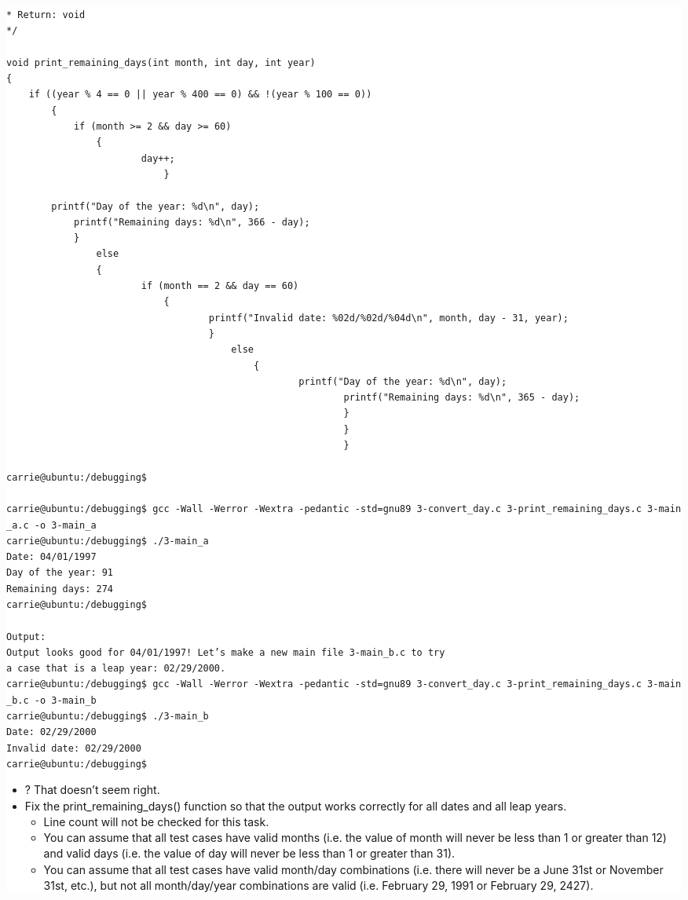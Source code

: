 ```
* Return: void
*/

void print_remaining_days(int month, int day, int year)
{
    if ((year % 4 == 0 || year % 400 == 0) && !(year % 100 == 0))
        {
	        if (month >= 2 && day >= 60)
		        {
			            day++;
				            }

        printf("Day of the year: %d\n", day);
	        printf("Remaining days: %d\n", 366 - day);
		    }
		        else
			    {
			            if (month == 2 && day == 60)
				            {
					                printf("Invalid date: %02d/%02d/%04d\n", month, day - 31, year);
							        }
								        else
									        {
										            printf("Day of the year: %d\n", day);
											                printf("Remaining days: %d\n", 365 - day);
													        }
														    }
														    }

carrie@ubuntu:/debugging$

carrie@ubuntu:/debugging$ gcc -Wall -Werror -Wextra -pedantic -std=gnu89 3-convert_day.c 3-print_remaining_days.c 3-main_a.c -o 3-main_a
carrie@ubuntu:/debugging$ ./3-main_a
Date: 04/01/1997
Day of the year: 91
Remaining days: 274
carrie@ubuntu:/debugging$

Output:
Output looks good for 04/01/1997! Let’s make a new main file 3-main_b.c to try
a case that is a leap year: 02/29/2000.
carrie@ubuntu:/debugging$ gcc -Wall -Werror -Wextra -pedantic -std=gnu89 3-convert_day.c 3-print_remaining_days.c 3-main_b.c -o 3-main_b
carrie@ubuntu:/debugging$ ./3-main_b
Date: 02/29/2000
Invalid date: 02/29/2000
carrie@ubuntu:/debugging$
```
* ? That doesn’t seem right.
* Fix the print_remaining_days() function so that the output works correctly for all dates and all leap years.
  * Line count will not be checked for this task.
  * You can assume that all test cases have valid months (i.e. the value of month will never
    be less than 1 or greater than 12) and valid days (i.e. the value of day will never be less than
    1 or greater than 31).
  * You can assume that all test cases have valid month/day combinations
    (i.e. there will never be a June 31st or November 31st, etc.), but not all
    month/day/year combinations are valid (i.e. February 29, 1991 or February 29, 2427).